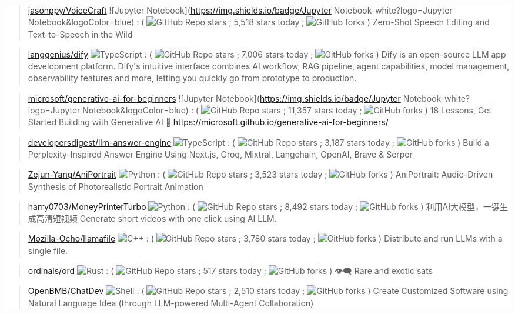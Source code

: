 > [jasonppy/VoiceCraft](https://github.com/jasonppy/VoiceCraft) ![Jupyter Notebook](https://img.shields.io/badge/Jupyter Notebook-white?logo=Jupyter Notebook&logoColor=blue) : ( ![GitHub Repo stars](https://img.shields.io/github/stars/jasonppy/VoiceCraft) ; 5,518 stars today ; ![GitHub forks](https://img.shields.io/github/forks/jasonppy/VoiceCraft)         ) 
 > Zero-Shot Speech Editing and Text-to-Speech in the Wild

> [langgenius/dify](https://github.com/langgenius/dify) ![TypeScript](https://img.shields.io/badge/TypeScript-white?logo=TypeScript&logoColor=blue) : ( ![GitHub Repo stars](https://img.shields.io/github/stars/langgenius/dify) ; 7,006 stars today ; ![GitHub forks](https://img.shields.io/github/forks/langgenius/dify)         ) 
 > Dify is an open-source LLM app development platform. Dify's intuitive interface combines AI workflow, RAG pipeline, agent capabilities, model management, observability features and more, letting you quickly go from prototype to production.

> [microsoft/generative-ai-for-beginners](https://github.com/microsoft/generative-ai-for-beginners) ![Jupyter Notebook](https://img.shields.io/badge/Jupyter Notebook-white?logo=Jupyter Notebook&logoColor=blue) : ( ![GitHub Repo stars](https://img.shields.io/github/stars/microsoft/generative-ai-for-beginners) ; 11,357 stars today ; ![GitHub forks](https://img.shields.io/github/forks/microsoft/generative-ai-for-beginners)         ) 
 > 18 Lessons, Get Started Building with Generative AI 🔗 https://microsoft.github.io/generative-ai-for-beginners/

> [developersdigest/llm-answer-engine](https://github.com/developersdigest/llm-answer-engine) ![TypeScript](https://img.shields.io/badge/TypeScript-white?logo=TypeScript&logoColor=blue) : ( ![GitHub Repo stars](https://img.shields.io/github/stars/developersdigest/llm-answer-engine) ; 3,187 stars today ; ![GitHub forks](https://img.shields.io/github/forks/developersdigest/llm-answer-engine)         ) 
 > Build a Perplexity-Inspired Answer Engine Using Next.js, Groq, Mixtral, Langchain, OpenAI, Brave & Serper

> [Zejun-Yang/AniPortrait](https://github.com/Zejun-Yang/AniPortrait) ![Python](https://img.shields.io/badge/Python-white?logo=Python&logoColor=blue) : ( ![GitHub Repo stars](https://img.shields.io/github/stars/Zejun-Yang/AniPortrait) ; 3,523 stars today ; ![GitHub forks](https://img.shields.io/github/forks/Zejun-Yang/AniPortrait)         ) 
 > AniPortrait: Audio-Driven Synthesis of Photorealistic Portrait Animation

> [harry0703/MoneyPrinterTurbo](https://github.com/harry0703/MoneyPrinterTurbo) ![Python](https://img.shields.io/badge/Python-white?logo=Python&logoColor=blue) : ( ![GitHub Repo stars](https://img.shields.io/github/stars/harry0703/MoneyPrinterTurbo) ; 8,492 stars today ; ![GitHub forks](https://img.shields.io/github/forks/harry0703/MoneyPrinterTurbo)         ) 
 > 利用AI大模型，一键生成高清短视频 Generate short videos with one click using AI LLM.

> [Mozilla-Ocho/llamafile](https://github.com/Mozilla-Ocho/llamafile) ![C++](https://img.shields.io/badge/C++-white?logo=C++&logoColor=blue) : ( ![GitHub Repo stars](https://img.shields.io/github/stars/Mozilla-Ocho/llamafile) ; 3,780 stars today ; ![GitHub forks](https://img.shields.io/github/forks/Mozilla-Ocho/llamafile)         ) 
 > Distribute and run LLMs with a single file.

> [ordinals/ord](https://github.com/ordinals/ord) ![Rust](https://img.shields.io/badge/Rust-white?logo=Rust&logoColor=blue) : ( ![GitHub Repo stars](https://img.shields.io/github/stars/ordinals/ord) ; 517 stars today ; ![GitHub forks](https://img.shields.io/github/forks/ordinals/ord)         ) 
 > 👁‍🗨 Rare and exotic sats

> [OpenBMB/ChatDev](https://github.com/OpenBMB/ChatDev) ![Shell](https://img.shields.io/badge/Shell-white?logo=Shell&logoColor=blue) : ( ![GitHub Repo stars](https://img.shields.io/github/stars/OpenBMB/ChatDev) ; 2,510 stars today ; ![GitHub forks](https://img.shields.io/github/forks/OpenBMB/ChatDev)         ) 
 > Create Customized Software using Natural Language Idea (through LLM-powered Multi-Agent Collaboration)
